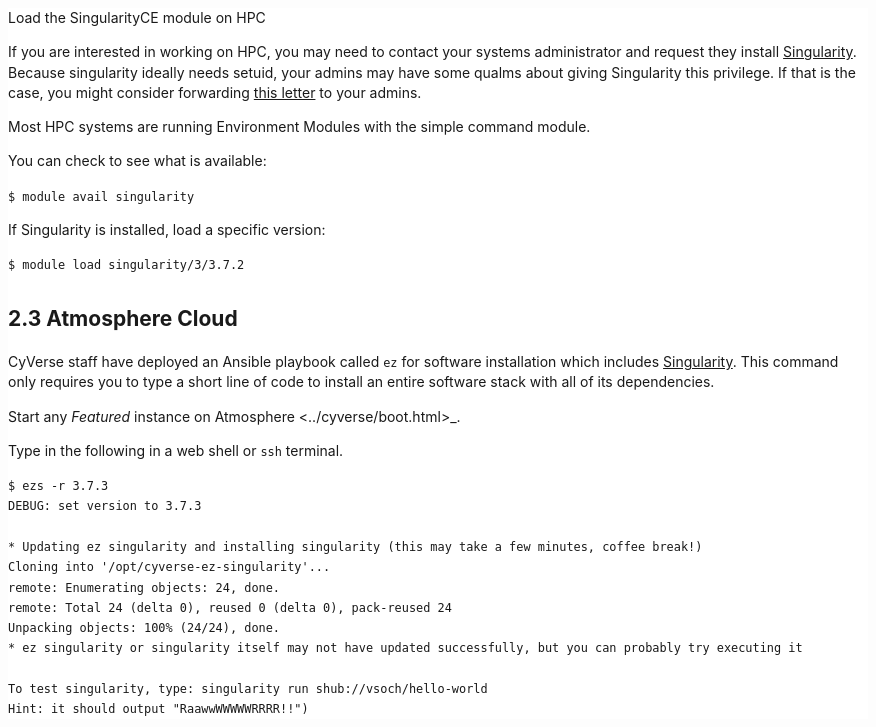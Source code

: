 Load the SingularityCE module on HPC

If you are interested in working on HPC, you may need to contact your
systems administrator and request they install
[Singularity](https://sylabs.io/guides/3.8/user-guide/quick_start.html#installation-request).
Because singularity ideally needs setuid, your admins may have some
qualms about giving Singularity this privilege. If that is the case, you
might consider forwarding [this
letter](https://sylabs.io/guides/3.8/user-guide/quick_start.html#singularityce-on-a-shared-resource)
to your admins.

Most HPC systems are running Environment Modules with the simple command
module.

You can check to see what is available:

``` {.sourceCode .bash}
$ module avail singularity
```

If Singularity is installed, load a specific version:

``` {.sourceCode .bash}
$ module load singularity/3/3.7.2
```

2.3 Atmosphere Cloud
--------------------

CyVerse staff have deployed an Ansible playbook called `ez` for software
installation which includes
[Singularity](https://cyverse-ez-quickstart.readthedocs-hosted.com/en/latest/#).
This command only requires you to type a short line of code to install
an entire software stack with all of its dependencies.

Start any *Featured* instance on
Atmosphere &lt;../cyverse/boot.html&gt;\_.

Type in the following in a web shell or `ssh` terminal.

``` {.sourceCode .bash}
$ ezs -r 3.7.3
DEBUG: set version to 3.7.3

* Updating ez singularity and installing singularity (this may take a few minutes, coffee break!)
Cloning into '/opt/cyverse-ez-singularity'...
remote: Enumerating objects: 24, done.
remote: Total 24 (delta 0), reused 0 (delta 0), pack-reused 24
Unpacking objects: 100% (24/24), done.
* ez singularity or singularity itself may not have updated successfully, but you can probably try executing it

To test singularity, type: singularity run shub://vsoch/hello-world
Hint: it should output "RaawwWWWWWRRRR!!")
```
